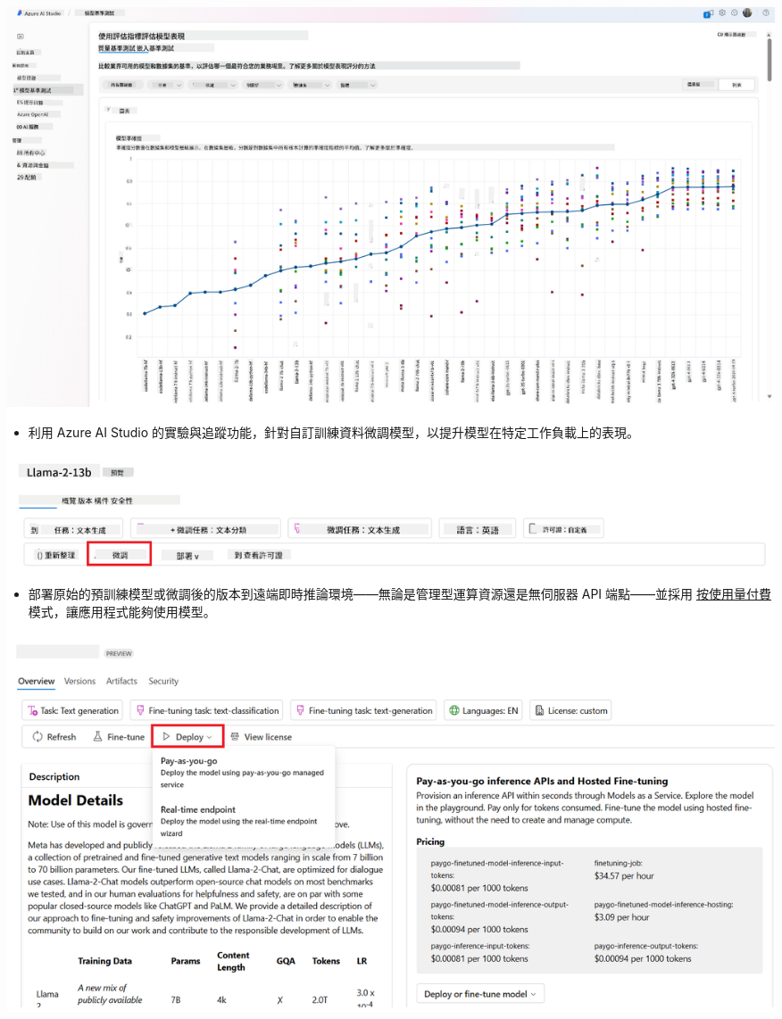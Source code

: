 ![Model benchmarks](../../../translated_images/ModelBenchmarks.254cb20fbd06c03a4ca53994585c5ea4300a88bcec8eff0450f2866ee2ac5ff3.hk.png)

- 利用 Azure AI Studio 的實驗與追蹤功能，針對自訂訓練資料微調模型，以提升模型在特定工作負載上的表現。

![Model fine-tuning](../../../translated_images/FineTuning.aac48f07142e36fddc6571b1f43ea2e003325c9c6d8e3fc9d8834b771e308dbf.hk.png)

- 部署原始的預訓練模型或微調後的版本到遠端即時推論環境——無論是管理型運算資源還是無伺服器 API 端點——並採用 [按使用量付費](https://learn.microsoft.com/azure/ai-studio/how-to/model-catalog-overview#model-deployment-managed-compute-and-serverless-api-pay-as-you-go?WT.mc_id=academic-105485-koreyst) 模式，讓應用程式能夠使用模型。

![Model deployment](../../../translated_images/ModelDeploy.890da48cbd0bccdb4abfc9257f3d884831e5d41b723e7d1ceeac9d60c3c4f984.hk.png)
